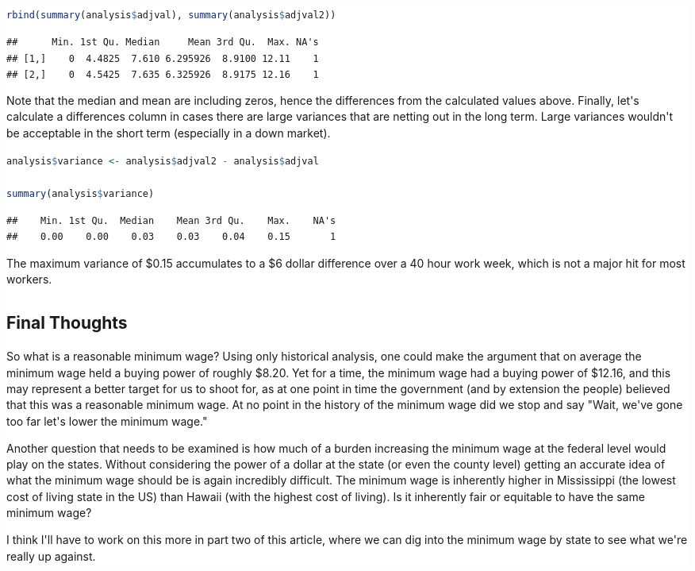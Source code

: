 
```r
rbind(summary(analysis$adjval), summary(analysis$adjval2))
```

```
##      Min. 1st Qu. Median     Mean 3rd Qu.  Max. NA's
## [1,]    0  4.4825  7.610 6.295926  8.9100 12.11    1
## [2,]    0  4.5425  7.635 6.325926  8.9175 12.16    1
```

Note that the median and mean are including zeros, hence the differences from the calculated values above. Finally, let's calculate a differences column in cases there are large variances that are netting out in the long term. Large variances wouldn't be acceptable in the short term (especially in a down market). 


```r
analysis$variance <- analysis$adjval2 - analysis$adjval

summary(analysis$variance)
```

```
##    Min. 1st Qu.  Median    Mean 3rd Qu.    Max.    NA's 
##    0.00    0.00    0.03    0.03    0.04    0.15       1
```

The maximum variance of $0.15 accumulates to a \$6 dollar difference over a 40 hour work week, which is not a major hit for most workers. 

## Final Thoughts

So what is a reasonable minimum wage? Using only historical analysis, one could make the argument that on average the minimum wage held a buying power of roughly \$8.20. Yet for a time, the minimum wage had a buying power of \$12.16, and this may represent a better target for us to shoot for, as at one point in time the government (and by extension the people) believed that this was a reasonable minimum wage. At no point in the history of the minimum wage did we stop and say "Wait, we've gone too far let's lower the minimum wage." 

Another question that needs to be examined is how much of a burden increasing the minimum wage at the federal level would play on the states. Without considering the power of a dollar at the state (or even the county level) getting an accurate idea of what the minimum wage should be is again incredibly difficult. The minimum wage is inherently higher in Mississippi (the lowest cost of living state in the US) than Hawaii (with the highest cost of living). Is it inherently fair or equitable to have the same minimum wage? 

I think I'll have to work on this more in part two of this article, where we can dig into the minimum wage by state to see what we're really up against. 
